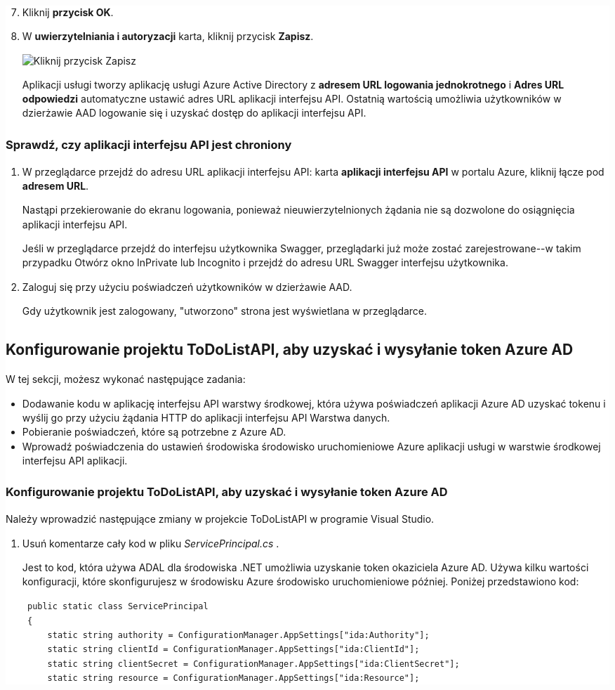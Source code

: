7. Kliknij **przycisk OK**.

10. W **uwierzytelniania i autoryzacji** karta, kliknij przycisk **Zapisz**.

    ![Kliknij przycisk Zapisz](./media/app-service-api-dotnet-service-principal-auth/saveauth.png)

    Aplikacji usługi tworzy aplikację usługi Azure Active Directory z **adresem URL logowania jednokrotnego** i **Adres URL odpowiedzi** automatyczne ustawić adres URL aplikacji interfejsu API. Ostatnią wartością umożliwia użytkowników w dzierżawie AAD logowanie się i uzyskać dostęp do aplikacji interfejsu API.

### <a name="verify-that-the-api-app-is-protected"></a>Sprawdź, czy aplikacji interfejsu API jest chroniony

1. W przeglądarce przejdź do adresu URL aplikacji interfejsu API: karta **aplikacji interfejsu API** w portalu Azure, kliknij łącze pod **adresem URL**. 

    Nastąpi przekierowanie do ekranu logowania, ponieważ nieuwierzytelnionych żądania nie są dozwolone do osiągnięcia aplikacji interfejsu API. 

    Jeśli w przeglądarce przejdź do interfejsu użytkownika Swagger, przeglądarki już może zostać zarejestrowane--w takim przypadku Otwórz okno InPrivate lub Incognito i przejdź do adresu URL Swagger interfejsu użytkownika.

18. Zaloguj się przy użyciu poświadczeń użytkowników w dzierżawie AAD.

    Gdy użytkownik jest zalogowany, "utworzono" strona jest wyświetlana w przeglądarce.

## <a name="configure-the-todolistapi-project-to-acquire-and-send-the-azure-ad-token"></a>Konfigurowanie projektu ToDoListAPI, aby uzyskać i wysyłanie token Azure AD

W tej sekcji, możesz wykonać następujące zadania:

* Dodawanie kodu w aplikację interfejsu API warstwy środkowej, która używa poświadczeń aplikacji Azure AD uzyskać tokenu i wyślij go przy użyciu żądania HTTP do aplikacji interfejsu API Warstwa danych.
* Pobieranie poświadczeń, które są potrzebne z Azure AD.
* Wprowadź poświadczenia do ustawień środowiska środowisko uruchomieniowe Azure aplikacji usługi w warstwie środkowej interfejsu API aplikacji. 

### <a name="configure-the-todolistapi-project-to-acquire-and-send-the-azure-ad-token"></a>Konfigurowanie projektu ToDoListAPI, aby uzyskać i wysyłanie token Azure AD

Należy wprowadzić następujące zmiany w projekcie ToDoListAPI w programie Visual Studio.

1. Usuń komentarze cały kod w pliku *ServicePrincipal.cs* .

    Jest to kod, która używa ADAL dla środowiska .NET umożliwia uzyskanie token okaziciela Azure AD.  Używa kilku wartości konfiguracji, które skonfigurujesz w środowisku Azure środowisko uruchomieniowe później. Poniżej przedstawiono kod: 

        public static class ServicePrincipal
        {
            static string authority = ConfigurationManager.AppSettings["ida:Authority"];
            static string clientId = ConfigurationManager.AppSettings["ida:ClientId"];
            static string clientSecret = ConfigurationManager.AppSettings["ida:ClientSecret"];
            static string resource = ConfigurationManager.AppSettings["ida:Resource"];
        